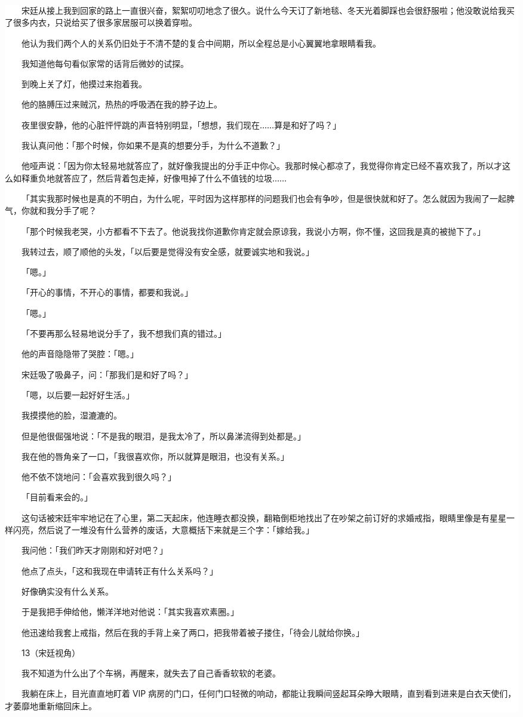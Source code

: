 &emsp;&emsp;宋廷从接上我到回家的路上一直很兴奋，絮絮叨叨地念了很久。说什么今天订了新地毯、冬天光着脚踩也会很舒服啦；他没敢说给我买了很多内衣，只说给买了很多家居服可以换着穿啦。  
  
&emsp;&emsp;他认为我们两个人的关系仍旧处于不清不楚的复合中间期，所以全程总是小心翼翼地拿眼睛看我。  
  
&emsp;&emsp;我知道他每句看似家常的话背后微妙的试探。  
  
&emsp;&emsp;到晚上关了灯，他摸过来抱着我。  
  
&emsp;&emsp;他的胳膊压过来贼沉，热热的呼吸洒在我的脖子边上。  
  
&emsp;&emsp;夜里很安静，他的心脏怦怦跳的声音特别明显，「想想，我们现在……算是和好了吗？」  
  
&emsp;&emsp;我认真问他：「那个时候，你如果不是真的想要分手，为什么不道歉？」  
  
&emsp;&emsp;他哑声说：「因为你太轻易地就答应了，就好像我提出的分手正中你心。我那时候心都凉了，我觉得你肯定已经不喜欢我了，所以才这么如释重负地就答应了，然后背着包走掉，好像甩掉了什么不值钱的垃圾……  
  
&emsp;&emsp;「其实我那时候也是真的不明白，为什么呢，平时因为这样那样的问题我们也会有争吵，但是很快就和好了。怎么就因为我闹了一起脾气，你就和我分手了呢？  
  
&emsp;&emsp;「那个时候我老哭，小方都看不下去了。他说我找你道歉你肯定就会原谅我，我说小方啊，你不懂，这回我是真的被抛下了。」  
  
&emsp;&emsp;我转过去，顺了顺他的头发，「以后要是觉得没有安全感，就要诚实地和我说。」  
  
&emsp;&emsp;「嗯。」  
  
&emsp;&emsp;「开心的事情，不开心的事情，都要和我说。」  
  
&emsp;&emsp;「嗯。」  
  
&emsp;&emsp;「不要再那么轻易地说分手了，我不想我们真的错过。」  
  
&emsp;&emsp;他的声音隐隐带了哭腔：「嗯。」  
  
&emsp;&emsp;宋廷吸了吸鼻子，问：「那我们是和好了吗？」  
  
&emsp;&emsp;「嗯，以后要一起好好生活。」  
  
&emsp;&emsp;我摸摸他的脸，湿漉漉的。  
  
&emsp;&emsp;但是他很倔强地说：「不是我的眼泪，是我太冷了，所以鼻涕流得到处都是。」  
  
&emsp;&emsp;我在他的唇角亲了一口，「我很喜欢你，所以就算是眼泪，也没有关系。」  
  
&emsp;&emsp;他不依不饶地问：「会喜欢我到很久吗？」  
  
&emsp;&emsp;「目前看来会的。」  
  
&emsp;&emsp;这句话被宋廷牢牢地记在了心里，第二天起床，他连睡衣都没换，翻箱倒柜地找出了在吵架之前订好的求婚戒指，眼睛里像是有星星一样闪亮，然后说了一堆没有什么营养的废话，大意概括下来就是三个字：「嫁给我。」  
  
&emsp;&emsp;我问他：「我们昨天才刚刚和好对吧？」  
  
&emsp;&emsp;他点了点头，「这和我现在申请转正有什么关系吗？」  
  
&emsp;&emsp;好像确实没有什么关系。  
  
&emsp;&emsp;于是我把手伸给他，懒洋洋地对他说：「其实我喜欢素圈。」  
  
&emsp;&emsp;他迅速给我套上戒指，然后在我的手背上亲了两口，把我带着被子搂住，「待会儿就给你换。」  
  
&emsp;&emsp;13（宋廷视角）  
  
&emsp;&emsp;我不知道为什么出了个车祸，再醒来，就失去了自己香香软软的老婆。  
  
&emsp;&emsp;我躺在床上，目光直直地盯着 VIP 病房的门口，任何门口轻微的响动，都能让我瞬间竖起耳朵睁大眼睛，直到看到进来是白衣天使们，才萎靡地重新缩回床上。  
  